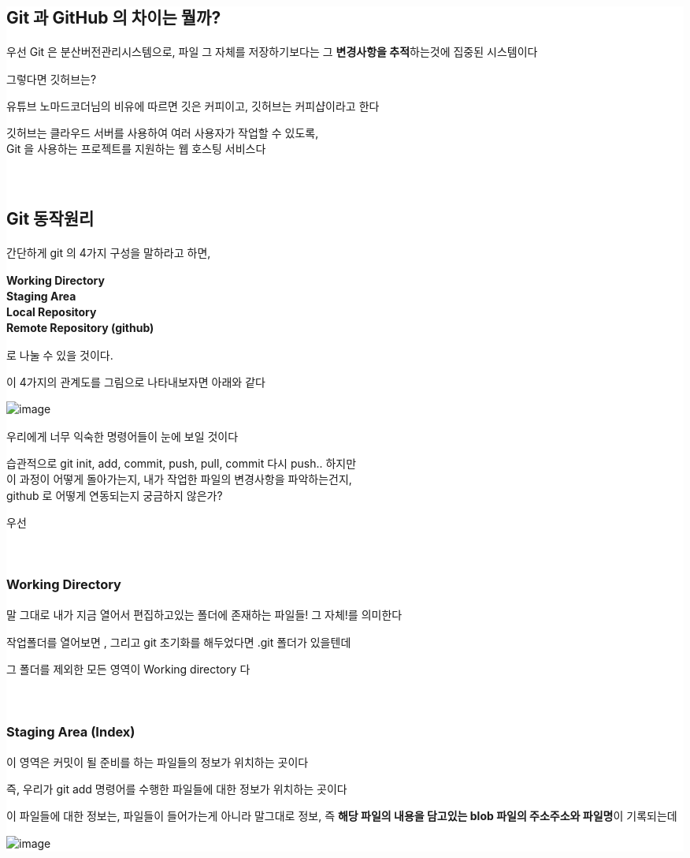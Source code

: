 ## **Git 과 GitHub 의 차이는 뭘까?**

우선 Git 은 분산버전관리시스템으로, 파일 그 자체를 저장하기보다는 그 **변경사항을 추적**하는것에 집중된 시스템이다

그렇다면 깃허브는?

유튜브 노마드코더님의 비유에 따르면 깃은 커피이고, 깃허브는 커피샵이라고 한다

깃허브는 클라우드 서버를 사용하여 여러 사용자가 작업할 수 있도록,  
Git 을 사용하는 프로젝트를 지원하는 웹 호스팅 서비스다

<br>

## **Git 동작원리**

간단하게 git 의 4가지 구성을 말하라고 하면,

**Working Directory**  
**Staging Area**  
**Local Repository**  
**Remote Repository (github)**

로 나눌 수 있을 것이다.

이 4가지의 관계도를 그림으로 나타내보자면 아래와 같다

![image](https://user-images.githubusercontent.com/96935132/234571143-03213e0a-f870-4f9c-87ee-e344c5d63b86.png)

우리에게 너무 익숙한 명령어들이 눈에 보일 것이다

습관적으로 git init, add, commit, push, pull, commit 다시 push.. 하지만  
이 과정이 어떻게 돌아가는지, 내가 작업한 파일의 변경사항을 파악하는건지,  
github 로 어떻게 연동되는지 궁금하지 않은가?

우선

<br>

### **Working Directory**

말 그대로 내가 지금 열어서 편집하고있는 폴더에 존재하는 파일들! 그 자체!를 의미한다

작업폴더를 열어보면 , 그리고 git 초기화를 해두었다면 .git 폴더가 있을텐데

그 폴더를 제외한 모든 영역이 Working directory 다

<br>

### **Staging Area (Index)**

이 영역은 커밋이 될 준비를 하는 파일들의 정보가 위치하는 곳이다

즉, 우리가 git add 명령어를 수행한 파일들에 대한 정보가 위치하는 곳이다

이 파일들에 대한 정보는, 파일들이 들어가는게 아니라 말그대로 정보, 즉 **해당 파일의 내용을 담고있는 blob 파일의 주소주소와 파일명**이 기록되는데

![image](https://user-images.githubusercontent.com/96935132/234571742-33d7b419-e4fd-4e31-aabd-199a1d8c4ecd.png)
